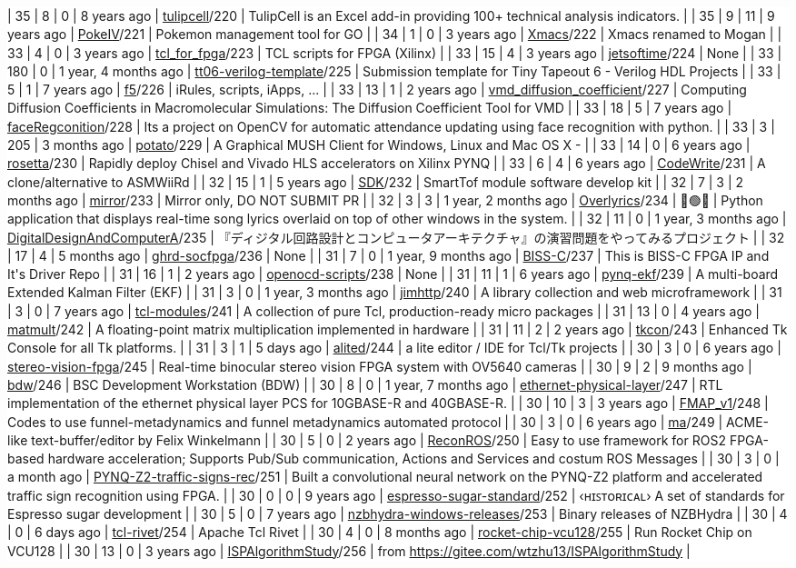 | 35 | 8 | 0 | 8 years ago | [tulipcell](https://github.com/TulipCharts/tulipcell)/220 | TulipCell is an Excel add-in providing 100+ technical analysis indicators. |
| 35 | 9 | 11 | 9 years ago | [PokeIV](https://github.com/canele/PokeIV)/221 | Pokemon management tool for GO |
| 34 | 1 | 0 | 3 years ago | [Xmacs](https://github.com/XmacsLabs/Xmacs)/222 | Xmacs renamed to Mogan |
| 33 | 4 | 0 | 3 years ago | [tcl_for_fpga](https://github.com/hukenovs/tcl_for_fpga)/223 | TCL scripts for FPGA (Xilinx) |
| 33 | 15 | 4 | 3 years ago | [jetsoftime](https://github.com/Anskiy/jetsoftime)/224 | None |
| 33 | 180 | 0 | 1 year, 4 months ago | [tt06-verilog-template](https://github.com/TinyTapeout/tt06-verilog-template)/225 | Submission template for Tiny Tapeout 6 - Verilog HDL Projects |
| 33 | 5 | 1 | 7 years ago | [f5](https://github.com/e-XpertSolutions/f5)/226 | iRules, scripts, iApps, ... |
| 33 | 13 | 1 | 2 years ago | [vmd_diffusion_coefficient](https://github.com/giorginolab/vmd_diffusion_coefficient)/227 | Computing Diffusion Coefficients in Macromolecular Simulations: The Diffusion Coefficient Tool for VMD |
| 33 | 18 | 5 | 7 years ago | [faceRegconition](https://github.com/ishwarrimal/faceRegconition)/228 | Its a project on OpenCV for automatic attendance updating using face recognition with python. |
| 33 | 3 | 205 | 3 months ago | [potato](https://github.com/potatomushclient/potato)/229 | A Graphical MUSH Client for Windows, Linux and Mac OS X   -   |
| 33 | 14 | 0 | 6 years ago | [rosetta](https://github.com/maltanar/rosetta)/230 | Rapidly deploy Chisel and Vivado HLS accelerators on Xilinx PYNQ |
| 33 | 6 | 4 | 6 years ago | [CodeWrite](https://github.com/TheGag96/CodeWrite)/231 | A clone/alternative to ASMWiiRd |
| 32 | 15 | 1 | 5 years ago | [SDK](https://github.com/smarttofsdk/SDK)/232 | SmartTof module software develop kit |
| 32 | 7 | 3 | 2 months ago | [mirror](https://github.com/texmacs/mirror)/233 | Mirror only, DO NOT SUBMIT PR |
| 32 | 3 | 3 | 1 year, 2 months ago | [Overlyrics](https://github.com/CezarGab/Overlyrics)/234 | 🎵🟢📃 | Python application that displays real-time song lyrics overlaid on top of other windows in the system. |
| 32 | 11 | 0 | 1 year, 3 months ago | [DigitalDesignAndComputerA](https://github.com/horie-t/DigitalDesignAndComputerArchitecture-Ans)/235 | 『ディジタル回路設計とコンピュータアーキテクチャ』の演習問題をやってみるプロジェクト |
| 32 | 17 | 4 | 5 months ago | [ghrd-socfpga](https://github.com/altera-opensource/ghrd-socfpga)/236 | None |
| 31 | 7 | 0 | 1 year, 9 months ago | [BISS-C](https://github.com/Hello-FPGA/BISS-C)/237 | This is BISS-C FPGA IP and It's Driver Repo |
| 31 | 16 | 1 | 2 years ago | [openocd-scripts](https://github.com/mtk-openwrt/openocd-scripts)/238 | None |
| 31 | 11 | 1 | 6 years ago | [pynq-ekf](https://github.com/sfox14/pynq-ekf)/239 | A multi-board Extended Kalman Filter (EKF) |
| 31 | 3 | 0 | 1 year, 3 months ago | [jimhttp](https://github.com/dbohdan/jimhttp)/240 | A library collection and web microframework |
| 31 | 3 | 0 | 7 years ago | [tcl-modules](https://github.com/Dash-OS/tcl-modules)/241 | A collection of pure Tcl, production-ready micro packages |
| 31 | 13 | 0 | 4 years ago | [matmult](https://github.com/twaclaw/matmult)/242 | A floating-point matrix multiplication implemented in hardware |
| 31 | 11 | 2 | 2 years ago | [tkcon](https://github.com/wjoye/tkcon)/243 | Enhanced Tk Console for all Tk platforms. |
| 31 | 3 | 1 | 5 days ago | [alited](https://github.com/aplsimple/alited)/244 | a lite editor / IDE for Tcl/Tk projects |
| 30 | 3 | 0 | 6 years ago | [stereo-vision-fpga](https://github.com/zhutmost/stereo-vision-fpga)/245 | Real-time binocular stereo vision FPGA system with OV5640 cameras |
| 30 | 9 | 2 | 9 months ago | [bdw](https://github.com/B-Lang-org/bdw)/246 | BSC Development Workstation (BDW) |
| 30 | 8 | 0 | 1 year, 7 months ago | [ethernet-physical-layer](https://github.com/Essenceia/ethernet-physical-layer)/247 | RTL implementation of the ethernet physical layer PCS for 10GBASE-R and 40GBASE-R. |
| 30 | 10 | 3 | 3 years ago | [FMAP_v1](https://github.com/limresgrp/FMAP_v1)/248 | Codes to use funnel-metadynamics and funnel metadynamics automated protocol |
| 30 | 3 | 0 | 6 years ago | [ma](https://github.com/kdltr/ma)/249 | ACME-like text-buffer/editor by Felix Winkelmann |
| 30 | 5 | 0 | 2 years ago | [ReconROS](https://github.com/Lien182/ReconROS)/250 | Easy to use framework for ROS2 FPGA-based hardware acceleration; Supports Pub/Sub communication, Actions and Services and costum ROS Messages |
| 30 | 3 | 0 | a month ago | [PYNQ-Z2-traffic-signs-rec](https://github.com/Alioth2000/PYNQ-Z2-traffic-signs-recognition)/251 | Built a convolutional neural network on the PYNQ-Z2 platform and accelerated traffic sign recognition using FPGA. |
| 30 | 0 | 0 | 9 years ago | [espresso-sugar-standard](https://github.com/ELLIOTTCABLE/espresso-sugar-standard)/252 | ‹ʜɪꜱᴛᴏʀɪᴄᴀʟ› A set of standards for Espresso sugar development |
| 30 | 5 | 0 | 7 years ago | [nzbhydra-windows-releases](https://github.com/theotherp/nzbhydra-windows-releases)/253 | Binary releases of NZBHydra |
| 30 | 4 | 0 | 6 days ago | [tcl-rivet](https://github.com/apache/tcl-rivet)/254 | Apache Tcl  Rivet |
| 30 | 4 | 0 | 8 months ago | [rocket-chip-vcu128](https://github.com/jiegec/rocket-chip-vcu128)/255 | Run Rocket Chip on VCU128 |
| 30 | 13 | 0 | 3 years ago | [ISPAlgorithmStudy](https://github.com/goodloop/ISPAlgorithmStudy)/256 | from https://gitee.com/wtzhu13/ISPAlgorithmStudy |